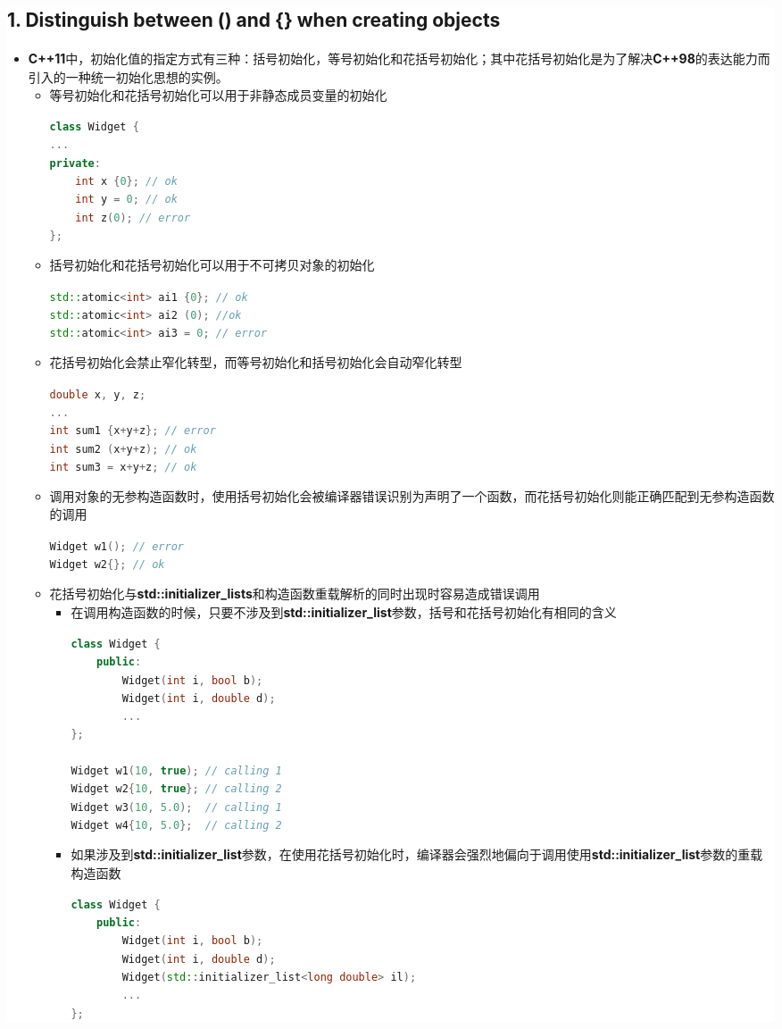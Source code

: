 ## 1. Distinguish between () and {} when creating objects

- **C++11**中，初始化值的指定方式有三种：括号初始化，等号初始化和花括号初始化；其中花括号初始化是为了解决**C++98**的表达能力而引入的一种统一初始化思想的实例。
    - 等号初始化和花括号初始化可以用于非静态成员变量的初始化
        ```c++
        class Widget {
        ...
        private:
            int x {0}; // ok
            int y = 0; // ok
            int z(0); // error
        };
        ```
    - 括号初始化和花括号初始化可以用于不可拷贝对象的初始化 
        ```c++
        std::atomic<int> ai1 {0}; // ok
        std::atomic<int> ai2 (0); //ok
        std::atomic<int> ai3 = 0; // error
        ```
    - 花括号初始化会禁止窄化转型，而等号初始化和括号初始化会自动窄化转型
        ```c++
        double x, y, z;
        ...
        int sum1 {x+y+z}; // error
        int sum2 (x+y+z); // ok
        int sum3 = x+y+z; // ok
        ```
    - 调用对象的无参构造函数时，使用括号初始化会被编译器错误识别为声明了一个函数，而花括号初始化则能正确匹配到无参构造函数的调用
        ```c++
        Widget w1(); // error
        Widget w2{}; // ok 
        ```
    - 花括号初始化与**std::initializer\_lists**和构造函数重载解析的同时出现时容易造成错误调用
        - 在调用构造函数的时候，只要不涉及到**std::initializer\_list**参数，括号和花括号初始化有相同的含义
            ```c++
            class Widget {
                public:
                    Widget(int i, bool b);
                    Widget(int i, double d);
                    ...
            };

            Widget w1(10, true); // calling 1
            Widget w2{10, true}; // calling 2
            Widget w3(10, 5.0);  // calling 1
            Widget w4{10, 5.0};  // calling 2
            ```
        - 如果涉及到**std::initializer\_list**参数，在使用花括号初始化时，编译器会强烈地偏向于调用使用**std::initializer\_list**参数的重载构造函数
            ```c++
            class Widget {
                public:
                    Widget(int i, bool b);
                    Widget(int i, double d);
                    Widget(std::initializer_list<long double> il);
                    ...
            };
